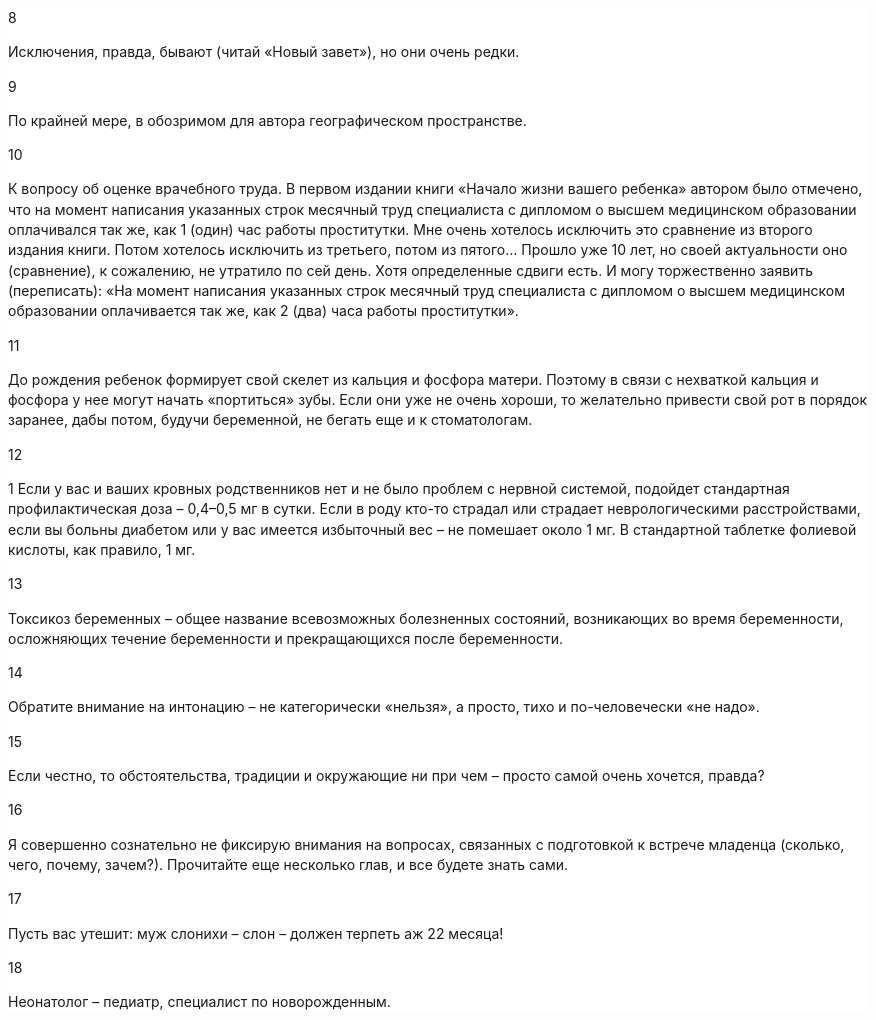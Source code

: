 8

Исключения, правда, бывают (читай «Новый завет»), но они очень редки.

9

По крайней мере, в обозримом для автора географическом пространстве.

10

К вопросу об оценке врачебного труда. В первом издании книги «Начало
жизни вашего ребенка» автором было отмечено, что на момент написания
указанных строк месячный труд специалиста с дипломом о высшем
медицинском образовании оплачивался так же, как 1 (один) час работы
проститутки. Мне очень хотелось исключить это сравнение из второго
издания книги. Потом хотелось исключить из третьего, потом из пятого…
Прошло уже 10 лет, но своей актуальности оно (сравнение), к сожалению,
не утратило по сей день. Хотя определенные сдвиги есть. И могу
торжественно заявить (переписать): «На момент написания указанных строк
месячный труд специалиста с дипломом о высшем медицинском образовании
оплачивается так же, как 2 (два) часа работы проститутки».

11

До рождения ребенок формирует свой скелет из кальция и фосфора матери.
Поэтому в связи с нехваткой кальция и фосфора у нее могут начать
«портиться» зубы. Если они уже не очень хороши, то желательно привести
свой рот в порядок заранее, дабы потом, будучи беременной, не бегать еще
и к стоматологам.

12

1 Если у вас и ваших кровных родственников нет и не было проблем с
нервной системой, подойдет стандартная профилактическая доза – 0,4–0,5
мг в сутки. Если в роду кто-то страдал или страдает неврологическими
расстройствами, если вы больны диабетом или у вас имеется избыточный вес
– не помешает около 1 мг. В стандартной таблетке фолиевой кислоты, как
правило, 1 мг.

13

Токсикоз беременных – общее название всевозможных болезненных состояний,
возникающих во время беременности, осложняющих течение беременности и
прекращающихся после беременности.

14

Обратите внимание на интонацию – не категорически «нельзя», а просто,
тихо и по-человечески «не надо».

15

Если честно, то обстоятельства, традиции и окружающие ни при чем –
просто самой очень хочется, правда?

16

Я совершенно сознательно не фиксирую внимания на вопросах, связанных с
подготовкой к встрече младенца (сколько, чего, почему, зачем?).
Прочитайте еще несколько глав, и все будете знать сами.

17

Пусть вас утешит: муж слонихи – слон – должен терпеть аж 22 месяца!

18

Неонатолог – педиатр, специалист по новорожденным.
